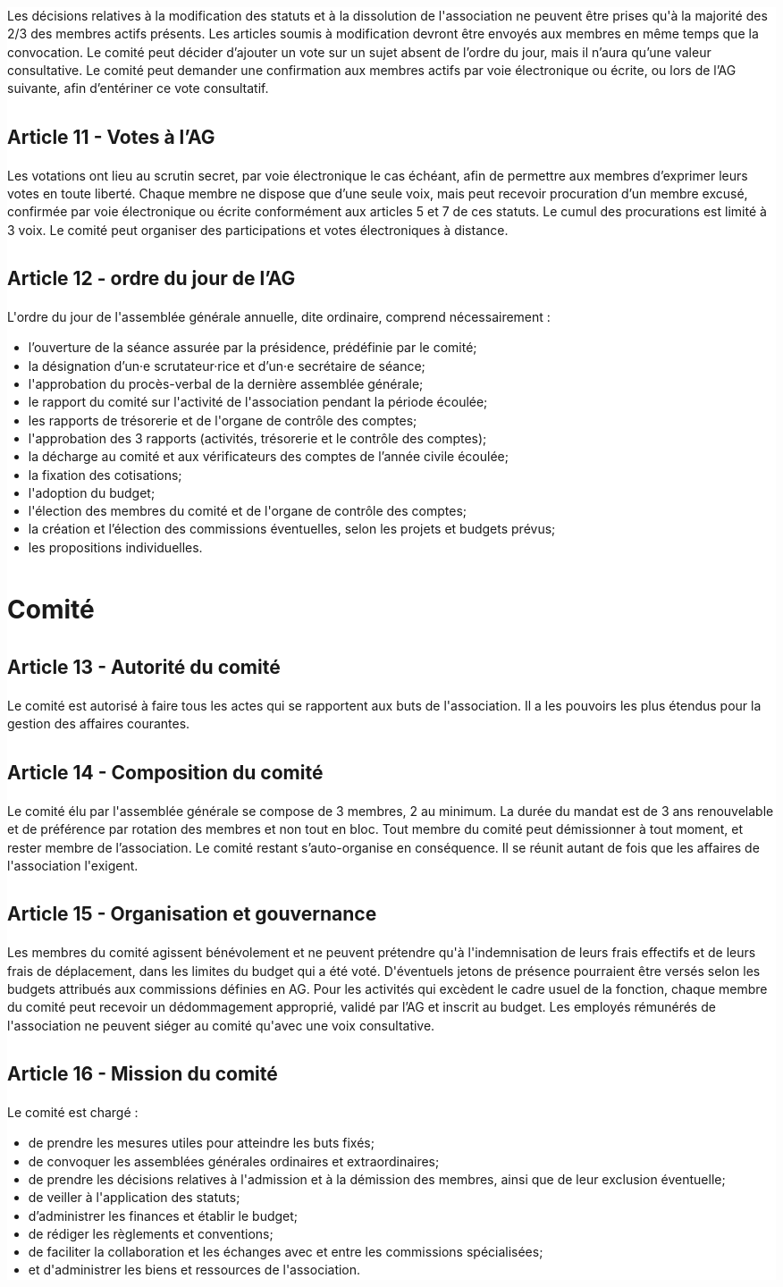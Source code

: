 Les décisions relatives à la modification des statuts et à la dissolution de l'association ne peuvent être prises qu'à la majorité des 2/3 des membres actifs présents. Les articles soumis à modification devront être envoyés aux membres en même temps que la convocation.
Le comité peut décider d’ajouter un vote sur un sujet absent de l’ordre du jour, mais il n’aura qu’une valeur consultative. Le comité peut demander une confirmation aux membres actifs par voie électronique ou écrite, ou lors de l’AG suivante, afin d’entériner ce vote consultatif.
## Article 11 - Votes à l’AG
Les votations ont lieu au scrutin secret, par voie électronique le cas échéant, afin de permettre aux membres d’exprimer leurs votes en toute liberté.
Chaque membre ne dispose que d’une seule voix, mais peut recevoir procuration d’un membre excusé, confirmée par voie électronique ou écrite conformément aux articles 5 et 7 de ces statuts. Le cumul des procurations est limité à 3 voix.
Le comité peut organiser des participations et votes électroniques à distance.
## Article 12 - ordre du jour de l’AG
L'ordre du jour de l'assemblée générale annuelle, dite ordinaire, comprend nécessairement :
* l’ouverture de la séance assurée par la présidence, prédéfinie par le comité;
* la désignation d’un·e scrutateur·rice et d’un·e secrétaire de séance;
* l'approbation du procès-verbal de la dernière assemblée générale;
* le rapport du comité sur l'activité de l'association pendant la période écoulée;
* les rapports de trésorerie et de l'organe de contrôle des comptes;
* l'approbation des 3 rapports (activités, trésorerie et le contrôle des comptes);
* la décharge au comité et aux vérificateurs des comptes de l’année civile écoulée;
* la fixation des cotisations;
* l'adoption du budget;
* l'élection des membres du comité et de l'organe de contrôle des comptes;
* la création et l’élection des commissions éventuelles, selon les projets et budgets prévus;
* les propositions individuelles.
# Comité
## Article 13 - Autorité du comité
Le comité est autorisé à faire tous les actes qui se rapportent aux buts de l'association. Il a les pouvoirs les plus étendus pour la gestion des affaires courantes.
## Article 14 - Composition du comité
Le comité élu par l'assemblée générale se compose de 3 membres, 2 au minimum.
La durée du mandat est de 3 ans renouvelable et de préférence par rotation des membres et non tout en bloc. Tout membre du comité peut démissionner à tout moment, et rester membre de l’association. Le comité restant s’auto-organise en conséquence.
Il se réunit autant de fois que les affaires de l'association l'exigent.
## Article 15 - Organisation et gouvernance
Les membres du comité agissent bénévolement et ne peuvent prétendre qu'à l'indemnisation de leurs frais effectifs et de leurs frais de déplacement, dans les limites du budget qui a été voté. D'éventuels jetons de présence pourraient être versés selon les budgets attribués aux commissions définies en AG. Pour les activités qui excèdent le cadre usuel de la fonction, chaque membre du comité peut recevoir un dédommagement approprié, validé par l’AG et inscrit au budget.
Les employés rémunérés de l'association ne peuvent siéger au comité qu'avec une voix consultative.
## Article 16 - Mission du comité
Le comité est chargé :
* de prendre les mesures utiles pour atteindre les buts fixés;
* de convoquer les assemblées générales ordinaires et extraordinaires;
* de prendre les décisions relatives à l'admission et à la démission des membres, ainsi que de leur exclusion éventuelle;
* de veiller à l'application des statuts; 
* d’administrer les finances et établir le budget;
* de rédiger les règlements et conventions;
* de faciliter la collaboration et les échanges avec et entre les commissions spécialisées;
* et d'administrer les biens et ressources de l'association.